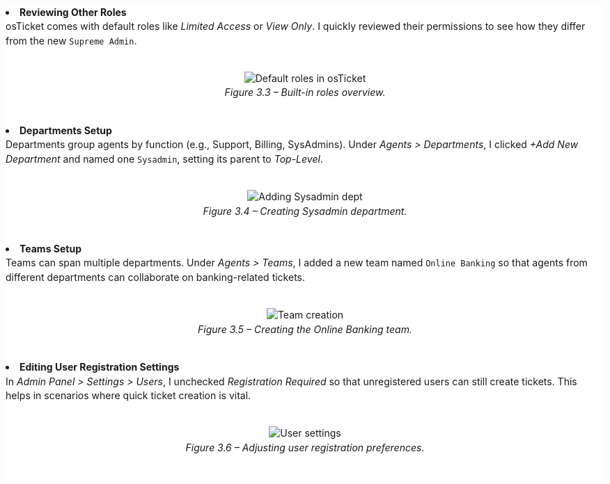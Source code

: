   <li>
    <strong>Reviewing Other Roles</strong><br />
    osTicket comes with default roles like <em>Limited Access</em> or <em>View Only</em>. 
    I quickly reviewed their permissions to see how they differ from the new <code>Supreme Admin</code>.
    <br /><br />
    <p align="center">
      <img src="https://i.imgur.com/wNljok1.png" alt="Default roles in osTicket" width="600" />
      <br />
      <em>Figure 3.3 – Built-in roles overview.</em>
    </p>
  </li>
  <br />

  <li>
    <strong>Departments Setup</strong><br />
    Departments group agents by function (e.g., Support, Billing, SysAdmins). 
    Under <em>Agents &gt; Departments</em>, I clicked <em>+Add New Department</em> 
    and named one <code>Sysadmin</code>, setting its parent to <em>Top-Level</em>.
    <br /><br />
    <p align="center">
      <img src="https://i.imgur.com/2nBvwRS.png" alt="Adding Sysadmin dept" width="600" />
      <br />
      <em>Figure 3.4 – Creating Sysadmin department.</em>
    </p>
  </li>
  <br />

  <li>
    <strong>Teams Setup</strong><br />
    Teams can span multiple departments. Under <em>Agents &gt; Teams</em>, 
    I added a new team named <code>Online Banking</code> so that agents from different departments 
    can collaborate on banking-related tickets.
    <br /><br />
    <p align="center">
      <img src="https://i.imgur.com/617RwtC.png" alt="Team creation" width="600" />
      <br />
      <em>Figure 3.5 – Creating the Online Banking team.</em>
    </p>
  </li>
  <br />

  <li>
    <strong>Editing User Registration Settings</strong><br />
    In <em>Admin Panel &gt; Settings &gt; Users</em>, I unchecked <em>Registration Required</em> 
    so that unregistered users can still create tickets. This helps in scenarios where quick ticket creation 
    is vital.
    <br /><br />
    <p align="center">
      <img src="https://i.imgur.com/PXd8TeI.png" alt="User settings" width="600" />
      <br />
      <em>Figure 3.6 – Adjusting user registration preferences.</em>
    </p>
  </li>
  <br />
